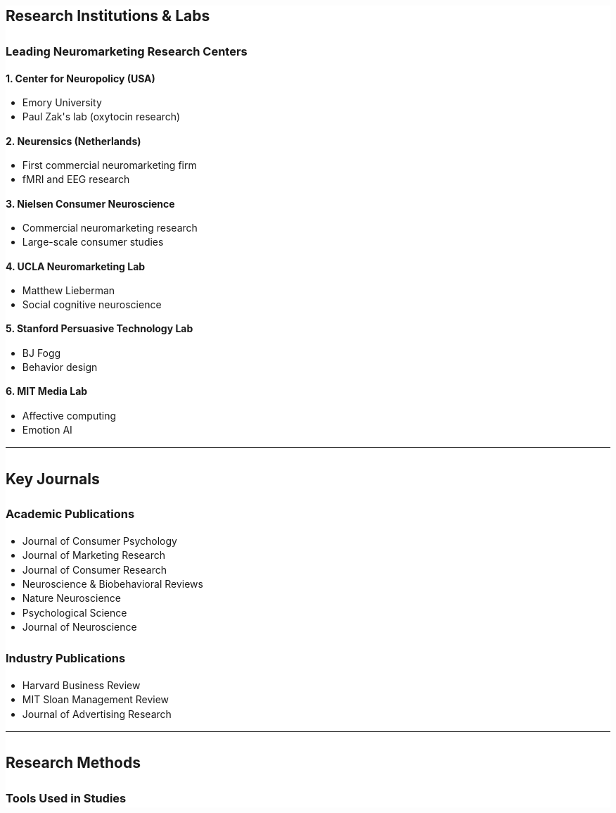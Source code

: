 
## Research Institutions & Labs

### Leading Neuromarketing Research Centers

**1. Center for Neuropolicy (USA)**
- Emory University
- Paul Zak's lab (oxytocin research)

**2. Neurensics (Netherlands)**
- First commercial neuromarketing firm
- fMRI and EEG research

**3. Nielsen Consumer Neuroscience**
- Commercial neuromarketing research
- Large-scale consumer studies

**4. UCLA Neuromarketing Lab**
- Matthew Lieberman
- Social cognitive neuroscience

**5. Stanford Persuasive Technology Lab**
- BJ Fogg
- Behavior design

**6. MIT Media Lab**
- Affective computing
- Emotion AI

---

## Key Journals

### Academic Publications
- Journal of Consumer Psychology
- Journal of Marketing Research
- Journal of Consumer Research
- Neuroscience & Biobehavioral Reviews
- Nature Neuroscience
- Psychological Science
- Journal of Neuroscience

### Industry Publications
- Harvard Business Review
- MIT Sloan Management Review
- Journal of Advertising Research

---

## Research Methods

### Tools Used in Studies
